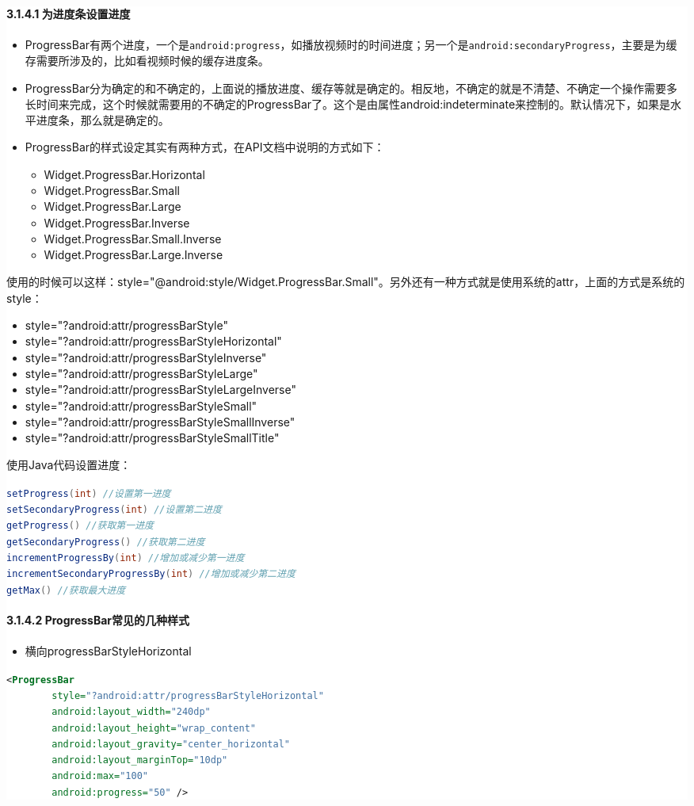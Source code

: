 

#### 3.1.4.1	为进度条设置进度

- ProgressBar有两个进度，一个是`android:progress`，如播放视频时的时间进度；另一个是`android:secondaryProgress`，主要是为缓存需要所涉及的，比如看视频时候的缓存进度条。
- ProgressBar分为确定的和不确定的，上面说的播放进度、缓存等就是确定的。相反地，不确定的就是不清楚、不确定一个操作需要多长时间来完成，这个时候就需要用的不确定的ProgressBar了。这个是由属性android:indeterminate来控制的。默认情况下，如果是水平进度条，那么就是确定的。

- ProgressBar的样式设定其实有两种方式，在API文档中说明的方式如下：
  - Widget.ProgressBar.Horizontal
  - Widget.ProgressBar.Small
  - Widget.ProgressBar.Large
  - Widget.ProgressBar.Inverse
  - Widget.ProgressBar.Small.Inverse
  - Widget.ProgressBar.Large.Inverse

使用的时候可以这样：style="@android:style/Widget.ProgressBar.Small"。另外还有一种方式就是使用系统的attr，上面的方式是系统的style：

- style="?android:attr/progressBarStyle"
- style="?android:attr/progressBarStyleHorizontal"
- style="?android:attr/progressBarStyleInverse"
- style="?android:attr/progressBarStyleLarge"
- style="?android:attr/progressBarStyleLargeInverse"
- style="?android:attr/progressBarStyleSmall"
- style="?android:attr/progressBarStyleSmallInverse"
- style="?android:attr/progressBarStyleSmallTitle"



使用Java代码设置进度：

```java
setProgress(int) //设置第一进度
setSecondaryProgress(int) //设置第二进度
getProgress() //获取第一进度
getSecondaryProgress() //获取第二进度
incrementProgressBy(int) //增加或减少第一进度
incrementSecondaryProgressBy(int) //增加或减少第二进度
getMax() //获取最大进度
```



#### 3.1.4.2	ProgressBar常见的几种样式

- 横向progressBarStyleHorizontal

```xml
<ProgressBar
        style="?android:attr/progressBarStyleHorizontal"
        android:layout_width="240dp"
        android:layout_height="wrap_content"
        android:layout_gravity="center_horizontal"
        android:layout_marginTop="10dp"
        android:max="100"
        android:progress="50" />
```
